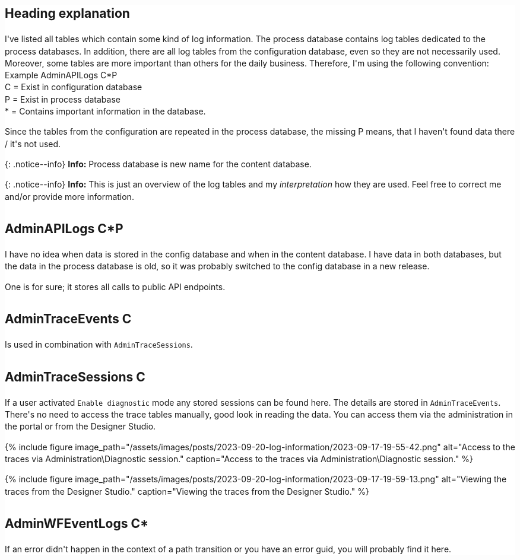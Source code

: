 ## Heading explanation
I've listed all tables which contain some kind of log information. The process database contains log tables dedicated to the process databases. In addition, there are all log tables from the configuration database, even so they are not necessarily used. Moreover, some tables are more important than others for the daily business. 
Therefore, I'm using the following convention:
Example AdminAPILogs C*P<br/>
C = Exist in configuration database<br/>
P = Exist in process database<br/>
\* = Contains important information in the database.

Since the tables from the configuration are repeated in the process database, the missing P means, that I haven't found data there / it's not used.

{: .notice--info}
**Info:**
Process database is new name for the content database.

{: .notice--info}
**Info:**
This is just an overview of the log tables and my *interpretation* how they are used. Feel free to correct me and/or provide more information.


## AdminAPILogs C*P
I have no idea when data is stored in the config database and when in the content database. I have data in both databases, but the data in the process database is old, so it was probably switched to the config database in a new release.

One is for sure; it stores all calls to public API endpoints.
## AdminTraceEvents C
Is used in combination with `AdminTraceSessions`.

## AdminTraceSessions C
If a user activated `Enable diagnostic` mode any stored sessions can be found here. The details are stored in `AdminTraceEvents`. There's no need to access the trace tables manually, good look in reading the data. You can access them via the administration in the portal or from the Designer Studio.

{% include figure image_path="/assets/images/posts/2023-09-20-log-information/2023-09-17-19-55-42.png" alt="Access to the traces via Administration\Diagnostic session." caption="Access to the traces via Administration\Diagnostic session." %}

{% include figure image_path="/assets/images/posts/2023-09-20-log-information/2023-09-17-19-59-13.png" alt="Viewing the traces from the Designer Studio." caption="Viewing the traces from the Designer Studio." %}

## AdminWFEventLogs C*
If an error didn't happen in the context of a path transition or you have an error guid, you will probably find it here.
